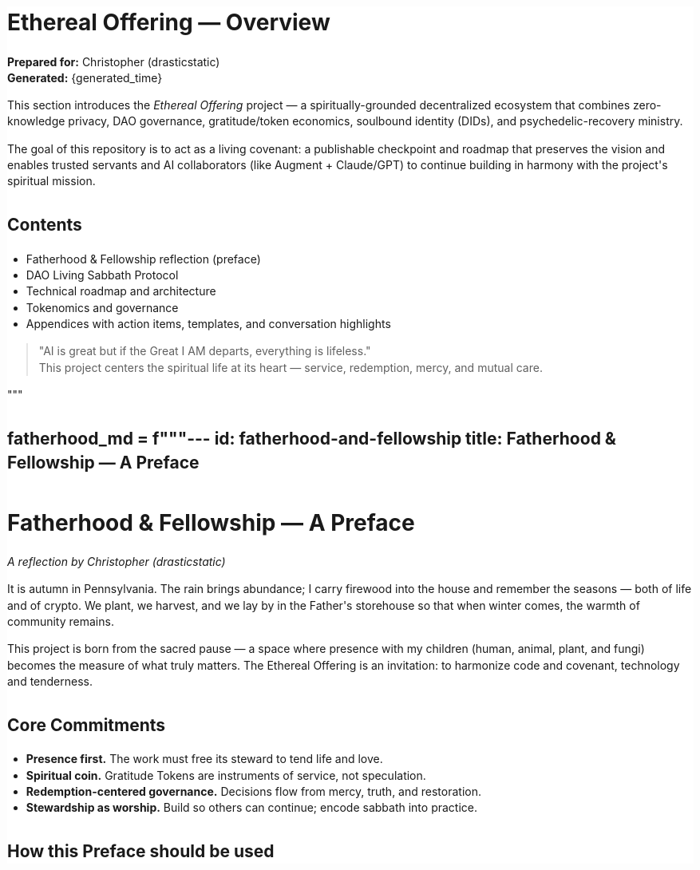 # Ethereal Offering — Overview

**Prepared for:** Christopher (drasticstatic)  
**Generated:** {generated_time}

This section introduces the *Ethereal Offering* project — a spiritually-grounded decentralized ecosystem that combines zero-knowledge privacy, DAO governance, gratitude/token economics, soulbound identity (DIDs), and psychedelic-recovery ministry.

The goal of this repository is to act as a living covenant: a publishable checkpoint and roadmap that preserves the vision and enables trusted servants and AI collaborators (like Augment + Claude/GPT) to continue building in harmony with the project's spiritual mission.

## Contents

- Fatherhood & Fellowship reflection (preface)
- DAO Living Sabbath Protocol
- Technical roadmap and architecture
- Tokenomics and governance
- Appendices with action items, templates, and conversation highlights

> "AI is great but if the Great I AM departs, everything is lifeless."  
> This project centers the spiritual life at its heart — service, redemption, mercy, and mutual care.

"""

fatherhood_md = f"""---
id: fatherhood-and-fellowship
title: Fatherhood & Fellowship — A Preface
---

# Fatherhood & Fellowship — A Preface

_A reflection by Christopher (drasticstatic)_

It is autumn in Pennsylvania. The rain brings abundance; I carry firewood into the house and remember the seasons — both of life and of crypto. We plant, we harvest, and we lay by in the Father's storehouse so that when winter comes, the warmth of community remains.

This project is born from the sacred pause — a space where presence with my children (human, animal, plant, and fungi) becomes the measure of what truly matters. The Ethereal Offering is an invitation: to harmonize code and covenant, technology and tenderness.

## Core Commitments

- **Presence first.** The work must free its steward to tend life and love.  
- **Spiritual coin.** Gratitude Tokens are instruments of service, not speculation.  
- **Redemption-centered governance.** Decisions flow from mercy, truth, and restoration.  
- **Stewardship as worship.** Build so others can continue; encode sabbath into practice.

## How this Preface should be used
